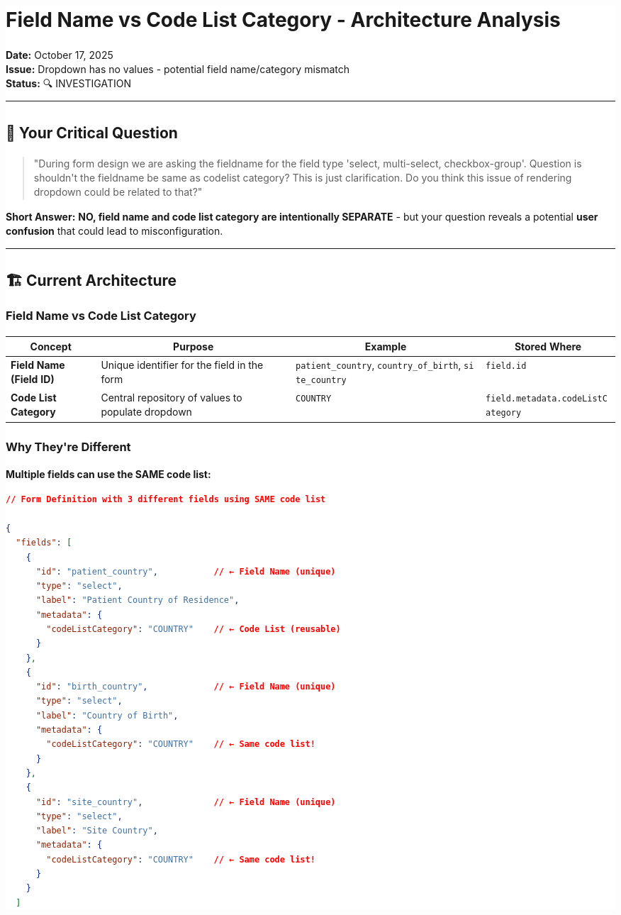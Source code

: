 # Field Name vs Code List Category - Architecture Analysis

**Date:** October 17, 2025  
**Issue:** Dropdown has no values - potential field name/category mismatch  
**Status:** 🔍 INVESTIGATION

---

## 🎯 Your Critical Question

> "During form design we are asking the fieldname for the field type 'select, multi-select, checkbox-group'. Question is shouldn't the fieldname be same as codelist category? This is just clarification. Do you think this issue of rendering dropdown could be related to that?"

**Short Answer:** **NO, field name and code list category are intentionally SEPARATE** - but your question reveals a potential **user confusion** that could lead to misconfiguration.

---

## 🏗️ Current Architecture

### Field Name vs Code List Category

| Concept | Purpose | Example | Stored Where |
|---------|---------|---------|--------------|
| **Field Name (Field ID)** | Unique identifier for the field in the form | `patient_country`, `country_of_birth`, `site_country` | `field.id` |
| **Code List Category** | Central repository of values to populate dropdown | `COUNTRY` | `field.metadata.codeListCategory` |

### Why They're Different

**Multiple fields can use the SAME code list:**

```json
// Form Definition with 3 different fields using SAME code list

{
  "fields": [
    {
      "id": "patient_country",           // ← Field Name (unique)
      "type": "select",
      "label": "Patient Country of Residence",
      "metadata": {
        "codeListCategory": "COUNTRY"    // ← Code List (reusable)
      }
    },
    {
      "id": "birth_country",             // ← Field Name (unique)
      "type": "select",
      "label": "Country of Birth",
      "metadata": {
        "codeListCategory": "COUNTRY"    // ← Same code list!
      }
    },
    {
      "id": "site_country",              // ← Field Name (unique)
      "type": "select",
      "label": "Site Country",
      "metadata": {
        "codeListCategory": "COUNTRY"    // ← Same code list!
      }
    }
  ]
```